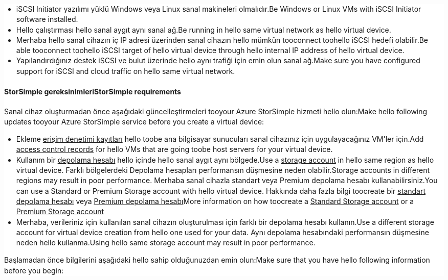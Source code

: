   * <span data-ttu-id="b0d0d-179">iSCSI Initiator yazılımı yüklü Windows veya Linux sanal makineleri olmalıdır.</span><span class="sxs-lookup"><span data-stu-id="b0d0d-179">Be Windows or Linux VMs with iSCSI Initiator software installed.</span></span>
  * <span data-ttu-id="b0d0d-180">Hello çalıştırması hello sanal aygıt aynı sanal ağ.</span><span class="sxs-lookup"><span data-stu-id="b0d0d-180">Be running in hello same virtual network as hello virtual device.</span></span>
  * <span data-ttu-id="b0d0d-181">Merhaba hello sanal cihazın iç IP adresi üzerinden sanal cihazın hello mümkün tooconnect toohello iSCSI hedefi olabilir.</span><span class="sxs-lookup"><span data-stu-id="b0d0d-181">Be able tooconnect toohello iSCSI target of hello virtual device through hello internal IP address of hello virtual device.</span></span>
* <span data-ttu-id="b0d0d-182">Yapılandırdığınız destek iSCSI ve bulut üzerinde hello aynı trafiği için emin olun sanal ağ.</span><span class="sxs-lookup"><span data-stu-id="b0d0d-182">Make sure you have configured support for iSCSI and cloud traffic on hello same virtual network.</span></span>

#### <a name="storsimple-requirements"></a><span data-ttu-id="b0d0d-183">StorSimple gereksinimleri</span><span class="sxs-lookup"><span data-stu-id="b0d0d-183">StorSimple requirements</span></span>
<span data-ttu-id="b0d0d-184">Sanal cihaz oluşturmadan önce aşağıdaki güncelleştirmeleri tooyour Azure StorSimple hizmeti hello olun:</span><span class="sxs-lookup"><span data-stu-id="b0d0d-184">Make hello following updates tooyour Azure StorSimple service before you create a virtual device:</span></span>

* <span data-ttu-id="b0d0d-185">Ekleme [erişim denetimi kayıtları](storsimple-manage-acrs.md) hello toobe ana bilgisayar sunucuları sanal cihazınız için uygulayacağınız VM'ler için.</span><span class="sxs-lookup"><span data-stu-id="b0d0d-185">Add [access control records](storsimple-manage-acrs.md) for hello VMs that are going toobe host servers for your virtual device.</span></span>
* <span data-ttu-id="b0d0d-186">Kullanım bir [depolama hesabı](storsimple-manage-storage-accounts.md#add-a-storage-account) hello içinde hello sanal aygıt aynı bölgede.</span><span class="sxs-lookup"><span data-stu-id="b0d0d-186">Use a [storage account](storsimple-manage-storage-accounts.md#add-a-storage-account) in hello same region as hello virtual device.</span></span> <span data-ttu-id="b0d0d-187">Farklı bölgelerdeki Depolama hesapları performansın düşmesine neden olabilir.</span><span class="sxs-lookup"><span data-stu-id="b0d0d-187">Storage accounts in different regions may result in poor performance.</span></span> <span data-ttu-id="b0d0d-188">Merhaba sanal cihazla standart veya Premium depolama hesabı kullanabilirsiniz.</span><span class="sxs-lookup"><span data-stu-id="b0d0d-188">You can use a Standard or Premium Storage account with hello virtual device.</span></span> <span data-ttu-id="b0d0d-189">Hakkında daha fazla bilgi toocreate bir [standart depolama hesabı](../storage/common/storage-create-storage-account.md) veya [Premium depolama hesabı](../storage/common/storage-premium-storage.md)</span><span class="sxs-lookup"><span data-stu-id="b0d0d-189">More information on how toocreate a [Standard Storage account](../storage/common/storage-create-storage-account.md) or a [Premium Storage account](../storage/common/storage-premium-storage.md)</span></span>
* <span data-ttu-id="b0d0d-190">Merhaba, verileriniz için kullanılan sanal cihazın oluşturulması için farklı bir depolama hesabı kullanın.</span><span class="sxs-lookup"><span data-stu-id="b0d0d-190">Use a different storage account for virtual device creation from hello one used for your data.</span></span> <span data-ttu-id="b0d0d-191">Aynı depolama hesabındaki performansın düşmesine neden hello kullanma.</span><span class="sxs-lookup"><span data-stu-id="b0d0d-191">Using hello same storage account may result in poor performance.</span></span>

<span data-ttu-id="b0d0d-192">Başlamadan önce bilgilerini aşağıdaki hello sahip olduğunuzdan emin olun:</span><span class="sxs-lookup"><span data-stu-id="b0d0d-192">Make sure that you have hello following information before you begin:</span></span>
